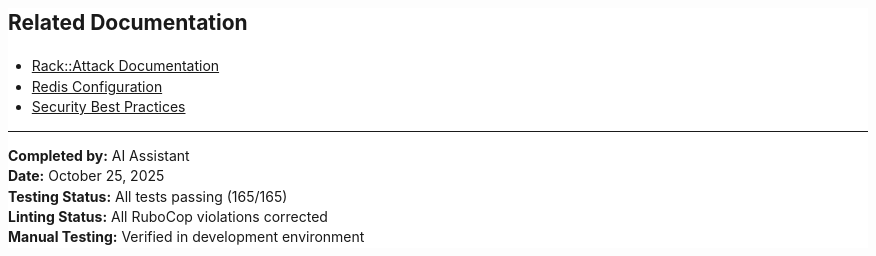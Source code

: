 ## Related Documentation

- [Rack::Attack Documentation](https://github.com/rack/rack-attack)
- [Redis Configuration](./docs/environment-variables.md)
- [Security Best Practices](./docs/BUILD-GUIDE.md)

---

**Completed by:** AI Assistant  
**Date:** October 25, 2025  
**Testing Status:** All tests passing (165/165)  
**Linting Status:** All RuboCop violations corrected  
**Manual Testing:** Verified in development environment
